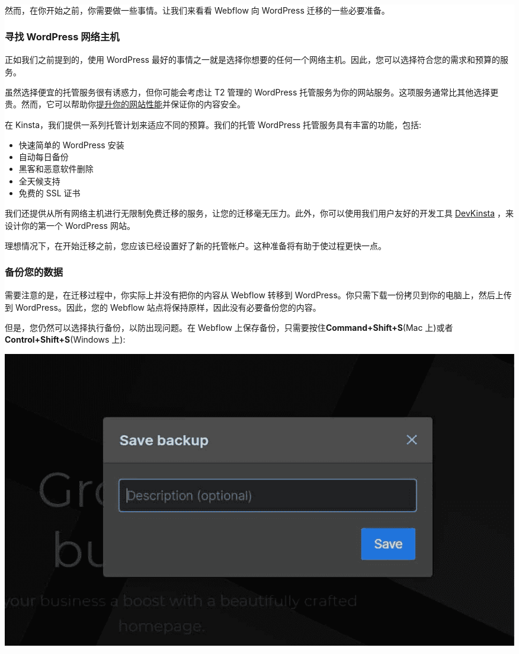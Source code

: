然而，在你开始之前，你需要做一些事情。让我们来看看 Webflow 向 WordPress 迁移的一些必要准备。

### 寻找 WordPress 网络主机

正如我们之前提到的，使用 WordPress 最好的事情之一就是选择你想要的任何一个网络主机。因此，您可以选择符合您的需求和预算的服务。

虽然选择便宜的托管服务很有诱惑力，但你可能会考虑让 T2 管理的 WordPress 托管服务为你的网站服务。这项服务通常比其他选择更贵。然而，它可以帮助你[提升你的网站性能](https://kinsta.com/ebooks/wordpress/managed-wordpress-hosting/)并保证你的内容安全。

在 Kinsta，我们提供一系列托管计划来适应不同的预算。我们的托管 WordPress 托管服务具有丰富的功能，包括:

*   快速简单的 WordPress 安装
*   自动每日备份
*   黑客和恶意软件删除
*   全天候支持
*   免费的 SSL 证书

我们还提供从所有网络主机进行无限制免费迁移的服务，让您的迁移毫无压力。此外，你可以使用我们用户友好的开发工具 [DevKinsta](https://kinsta.com/devkinsta/) ，来设计你的第一个 WordPress 网站。

理想情况下，在开始迁移之前，您应该已经设置好了新的托管帐户。这种准备将有助于使过程更快一点。


### 备份您的数据

需要注意的是，在迁移过程中，你实际上并没有把你的内容从 Webflow 转移到 WordPress。你只需下载一份拷贝到你的电脑上，然后上传到 WordPress。因此，您的 Webflow 站点将保持原样，因此没有必要备份您的内容。

但是，您仍然可以选择执行备份，以防出现问题。在 Webflow 上保存备份，只需要按住**Command+Shift+S**(Mac 上)或者**Control+Shift+S**(Windows 上):

![Saving a backup on Webflow](img/45bc492b7cda158d54bf4fac78efb0d8.png)

